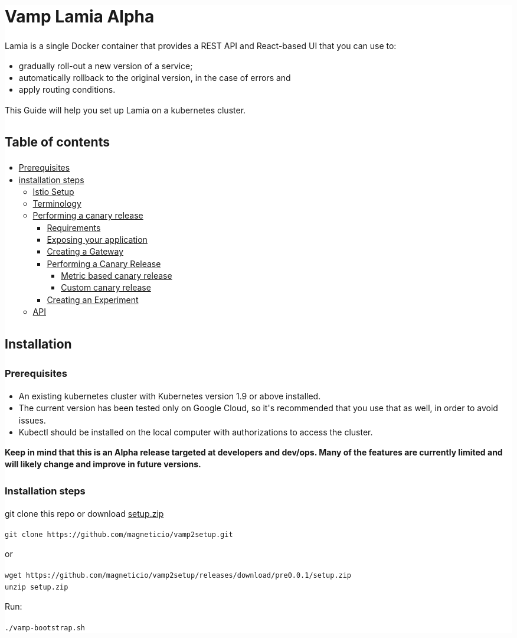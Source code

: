 # Vamp Lamia Alpha

Lamia is a single Docker container that provides a REST API and React-based UI that you can use to:

- gradually roll-out a new version of a service;
- automatically rollback to the original version, in the case of errors and
- apply routing conditions.

This Guide will help you set up Lamia on a kubernetes cluster.

## Table of contents

   * [Prerequisites](#prerequisites)
   * [installation steps](#installation-steps)
      * [Istio Setup](#istio-setup)
      * [Terminology](#terminology)
      * [Performing a canary release](#performing-a-canary-release)
         * [Requirements](#requirements)
         * [Exposing your application](#exposing-your-application)
         * [Creating a Gateway](#creating-a-gateway)
         * [Performing a Canary Release](#performing-a-canary-release-1)
            * [Metric based canary release](#metric-based-canary-release)
            * [Custom canary release](#custom-canary-release)
         * [Creating an Experiment](#creating-an-experiment)   
      * [API](#api)

## Installation

### Prerequisites 
* An existing kubernetes cluster with Kubernetes version 1.9 or above installed. 
* The current version has been tested only on Google Cloud, so it's recommended that you use that as well, in order to avoid issues.
* Kubectl should be installed on the local computer with authorizations to access the cluster.

**Keep in mind that this is an Alpha release targeted at developers and dev/ops. Many of the features are currently limited and will likely change and improve in future versions.**

### Installation steps

git clone this repo or download [setup.zip](https://github.com/magneticio/vamp2setup/releases/download/pre0.0.1/setup.zip)

```
git clone https://github.com/magneticio/vamp2setup.git
```
or
```
wget https://github.com/magneticio/vamp2setup/releases/download/pre0.0.1/setup.zip
unzip setup.zip
```

Run:
```
./vamp-bootstrap.sh
```
